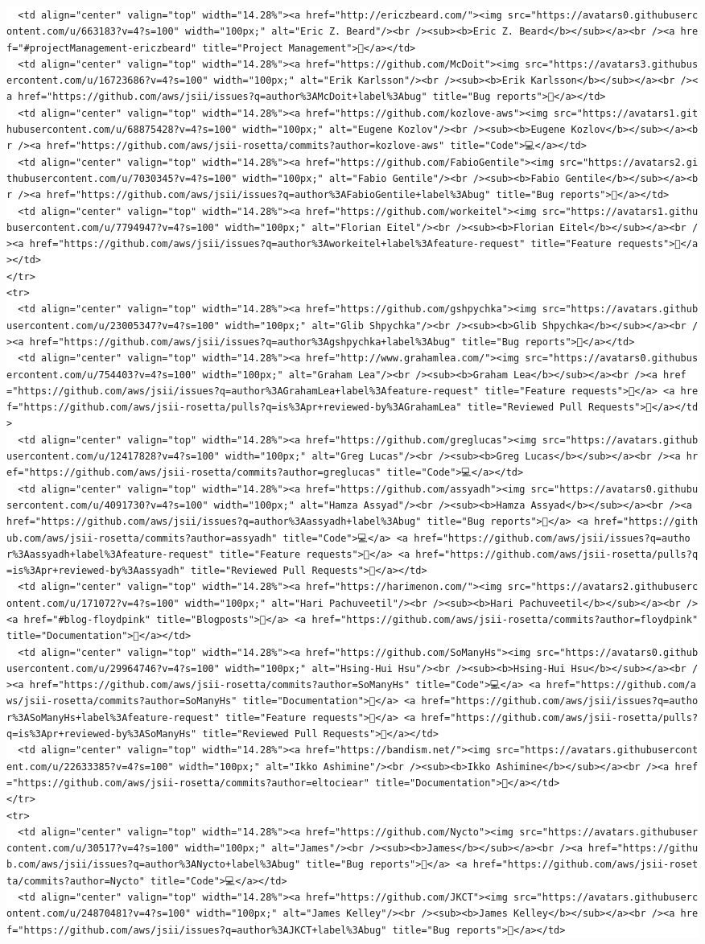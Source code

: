       <td align="center" valign="top" width="14.28%"><a href="http://ericzbeard.com/"><img src="https://avatars0.githubusercontent.com/u/663183?v=4?s=100" width="100px;" alt="Eric Z. Beard"/><br /><sub><b>Eric Z. Beard</b></sub></a><br /><a href="#projectManagement-ericzbeard" title="Project Management">📆</a></td>
      <td align="center" valign="top" width="14.28%"><a href="https://github.com/McDoit"><img src="https://avatars3.githubusercontent.com/u/16723686?v=4?s=100" width="100px;" alt="Erik Karlsson"/><br /><sub><b>Erik Karlsson</b></sub></a><br /><a href="https://github.com/aws/jsii/issues?q=author%3AMcDoit+label%3Abug" title="Bug reports">🐛</a></td>
      <td align="center" valign="top" width="14.28%"><a href="https://github.com/kozlove-aws"><img src="https://avatars1.githubusercontent.com/u/68875428?v=4?s=100" width="100px;" alt="Eugene Kozlov"/><br /><sub><b>Eugene Kozlov</b></sub></a><br /><a href="https://github.com/aws/jsii-rosetta/commits?author=kozlove-aws" title="Code">💻</a></td>
      <td align="center" valign="top" width="14.28%"><a href="https://github.com/FabioGentile"><img src="https://avatars2.githubusercontent.com/u/7030345?v=4?s=100" width="100px;" alt="Fabio Gentile"/><br /><sub><b>Fabio Gentile</b></sub></a><br /><a href="https://github.com/aws/jsii/issues?q=author%3AFabioGentile+label%3Abug" title="Bug reports">🐛</a></td>
      <td align="center" valign="top" width="14.28%"><a href="https://github.com/workeitel"><img src="https://avatars1.githubusercontent.com/u/7794947?v=4?s=100" width="100px;" alt="Florian Eitel"/><br /><sub><b>Florian Eitel</b></sub></a><br /><a href="https://github.com/aws/jsii/issues?q=author%3Aworkeitel+label%3Afeature-request" title="Feature requests">🤔</a></td>
    </tr>
    <tr>
      <td align="center" valign="top" width="14.28%"><a href="https://github.com/gshpychka"><img src="https://avatars.githubusercontent.com/u/23005347?v=4?s=100" width="100px;" alt="Glib Shpychka"/><br /><sub><b>Glib Shpychka</b></sub></a><br /><a href="https://github.com/aws/jsii/issues?q=author%3Agshpychka+label%3Abug" title="Bug reports">🐛</a></td>
      <td align="center" valign="top" width="14.28%"><a href="http://www.grahamlea.com/"><img src="https://avatars0.githubusercontent.com/u/754403?v=4?s=100" width="100px;" alt="Graham Lea"/><br /><sub><b>Graham Lea</b></sub></a><br /><a href="https://github.com/aws/jsii/issues?q=author%3AGrahamLea+label%3Afeature-request" title="Feature requests">🤔</a> <a href="https://github.com/aws/jsii-rosetta/pulls?q=is%3Apr+reviewed-by%3AGrahamLea" title="Reviewed Pull Requests">👀</a></td>
      <td align="center" valign="top" width="14.28%"><a href="https://github.com/greglucas"><img src="https://avatars.githubusercontent.com/u/12417828?v=4?s=100" width="100px;" alt="Greg Lucas"/><br /><sub><b>Greg Lucas</b></sub></a><br /><a href="https://github.com/aws/jsii-rosetta/commits?author=greglucas" title="Code">💻</a></td>
      <td align="center" valign="top" width="14.28%"><a href="https://github.com/assyadh"><img src="https://avatars0.githubusercontent.com/u/4091730?v=4?s=100" width="100px;" alt="Hamza Assyad"/><br /><sub><b>Hamza Assyad</b></sub></a><br /><a href="https://github.com/aws/jsii/issues?q=author%3Aassyadh+label%3Abug" title="Bug reports">🐛</a> <a href="https://github.com/aws/jsii-rosetta/commits?author=assyadh" title="Code">💻</a> <a href="https://github.com/aws/jsii/issues?q=author%3Aassyadh+label%3Afeature-request" title="Feature requests">🤔</a> <a href="https://github.com/aws/jsii-rosetta/pulls?q=is%3Apr+reviewed-by%3Aassyadh" title="Reviewed Pull Requests">👀</a></td>
      <td align="center" valign="top" width="14.28%"><a href="https://harimenon.com/"><img src="https://avatars2.githubusercontent.com/u/171072?v=4?s=100" width="100px;" alt="Hari Pachuveetil"/><br /><sub><b>Hari Pachuveetil</b></sub></a><br /><a href="#blog-floydpink" title="Blogposts">📝</a> <a href="https://github.com/aws/jsii-rosetta/commits?author=floydpink" title="Documentation">📖</a></td>
      <td align="center" valign="top" width="14.28%"><a href="https://github.com/SoManyHs"><img src="https://avatars0.githubusercontent.com/u/29964746?v=4?s=100" width="100px;" alt="Hsing-Hui Hsu"/><br /><sub><b>Hsing-Hui Hsu</b></sub></a><br /><a href="https://github.com/aws/jsii-rosetta/commits?author=SoManyHs" title="Code">💻</a> <a href="https://github.com/aws/jsii-rosetta/commits?author=SoManyHs" title="Documentation">📖</a> <a href="https://github.com/aws/jsii/issues?q=author%3ASoManyHs+label%3Afeature-request" title="Feature requests">🤔</a> <a href="https://github.com/aws/jsii-rosetta/pulls?q=is%3Apr+reviewed-by%3ASoManyHs" title="Reviewed Pull Requests">👀</a></td>
      <td align="center" valign="top" width="14.28%"><a href="https://bandism.net/"><img src="https://avatars.githubusercontent.com/u/22633385?v=4?s=100" width="100px;" alt="Ikko Ashimine"/><br /><sub><b>Ikko Ashimine</b></sub></a><br /><a href="https://github.com/aws/jsii-rosetta/commits?author=eltociear" title="Documentation">📖</a></td>
    </tr>
    <tr>
      <td align="center" valign="top" width="14.28%"><a href="https://github.com/Nycto"><img src="https://avatars.githubusercontent.com/u/30517?v=4?s=100" width="100px;" alt="James"/><br /><sub><b>James</b></sub></a><br /><a href="https://github.com/aws/jsii/issues?q=author%3ANycto+label%3Abug" title="Bug reports">🐛</a> <a href="https://github.com/aws/jsii-rosetta/commits?author=Nycto" title="Code">💻</a></td>
      <td align="center" valign="top" width="14.28%"><a href="https://github.com/JKCT"><img src="https://avatars.githubusercontent.com/u/24870481?v=4?s=100" width="100px;" alt="James Kelley"/><br /><sub><b>James Kelley</b></sub></a><br /><a href="https://github.com/aws/jsii/issues?q=author%3AJKCT+label%3Abug" title="Bug reports">🐛</a></td>